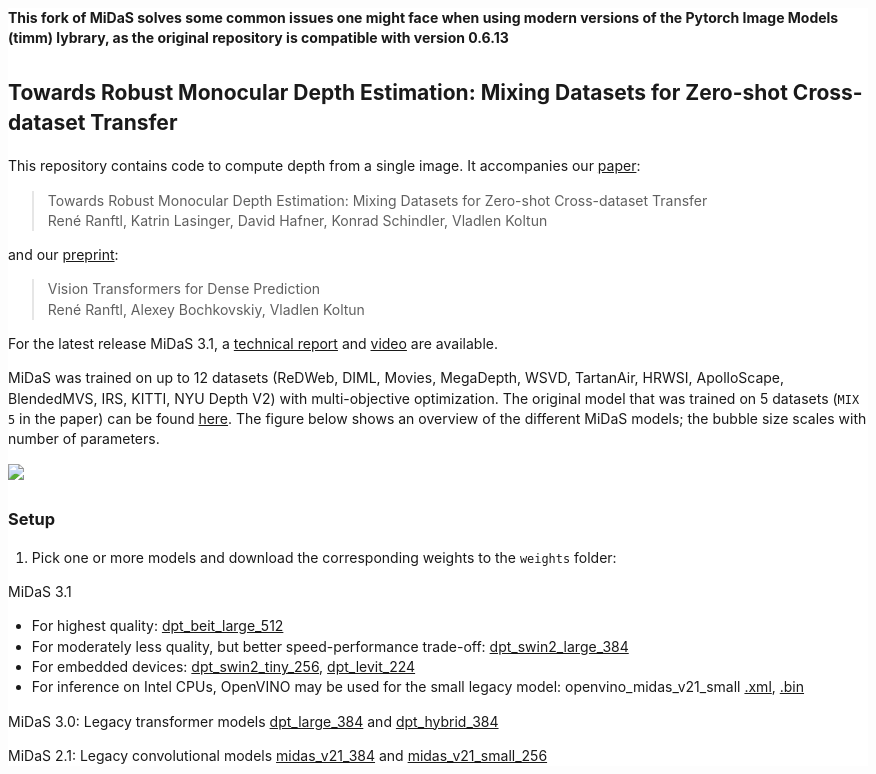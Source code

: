 **This fork of MiDaS solves some common issues one might face when using modern versions of the Pytorch Image Models (timm) lybrary, as the original repository is compatible with version 0.6.13**

## Towards Robust Monocular Depth Estimation: Mixing Datasets for Zero-shot Cross-dataset Transfer

This repository contains code to compute depth from a single image. It accompanies our [paper](https://arxiv.org/abs/1907.01341v3):

>Towards Robust Monocular Depth Estimation: Mixing Datasets for Zero-shot Cross-dataset Transfer  
René Ranftl, Katrin Lasinger, David Hafner, Konrad Schindler, Vladlen Koltun


and our [preprint](https://arxiv.org/abs/2103.13413):

> Vision Transformers for Dense Prediction  
> René Ranftl, Alexey Bochkovskiy, Vladlen Koltun

For the latest release MiDaS 3.1, a [technical report](https://arxiv.org/pdf/2307.14460.pdf) and [video](https://www.youtube.com/watch?v=UjaeNNFf9sE&t=3s) are available.

MiDaS was trained on up to 12 datasets (ReDWeb, DIML, Movies, MegaDepth, WSVD, TartanAir, HRWSI, ApolloScape, BlendedMVS, IRS, KITTI, NYU Depth V2) with
multi-objective optimization. 
The original model that was trained on 5 datasets  (`MIX 5` in the paper) can be found [here](https://github.com/isl-org/MiDaS/releases/tag/v2).
The figure below shows an overview of the different MiDaS models; the bubble size scales with number of parameters.

![](figures/Improvement_vs_FPS.png)

### Setup 

1) Pick one or more models and download the corresponding weights to the `weights` folder:

MiDaS 3.1
- For highest quality: [dpt_beit_large_512](https://github.com/isl-org/MiDaS/releases/download/v3_1/dpt_beit_large_512.pt)
- For moderately less quality, but better speed-performance trade-off: [dpt_swin2_large_384](https://github.com/isl-org/MiDaS/releases/download/v3_1/dpt_swin2_large_384.pt)
- For embedded devices: [dpt_swin2_tiny_256](https://github.com/isl-org/MiDaS/releases/download/v3_1/dpt_swin2_tiny_256.pt), [dpt_levit_224](https://github.com/isl-org/MiDaS/releases/download/v3_1/dpt_levit_224.pt)
- For inference on Intel CPUs, OpenVINO may be used for the small legacy model: openvino_midas_v21_small [.xml](https://github.com/isl-org/MiDaS/releases/download/v3_1/openvino_midas_v21_small_256.xml), [.bin](https://github.com/isl-org/MiDaS/releases/download/v3_1/openvino_midas_v21_small_256.bin)

MiDaS 3.0: Legacy transformer models [dpt_large_384](https://github.com/isl-org/MiDaS/releases/download/v3/dpt_large_384.pt) and [dpt_hybrid_384](https://github.com/isl-org/MiDaS/releases/download/v3/dpt_hybrid_384.pt)

MiDaS 2.1: Legacy convolutional models [midas_v21_384](https://github.com/isl-org/MiDaS/releases/download/v2_1/midas_v21_384.pt) and [midas_v21_small_256](https://github.com/isl-org/MiDaS/releases/download/v2_1/midas_v21_small_256.pt) 
